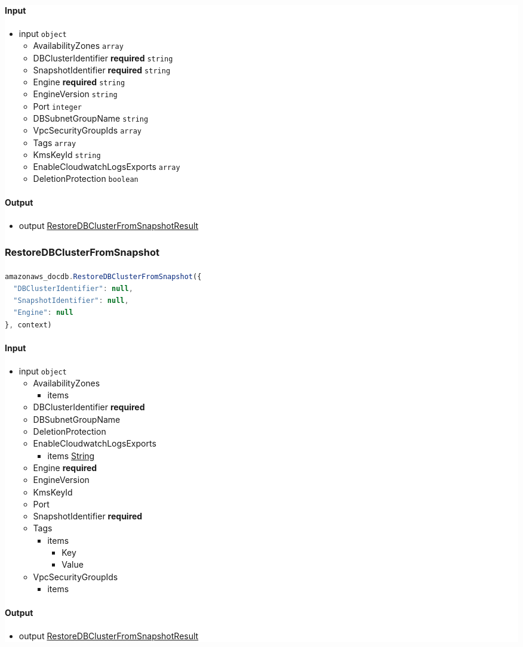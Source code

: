 #### Input
* input `object`
  * AvailabilityZones `array`
  * DBClusterIdentifier **required** `string`
  * SnapshotIdentifier **required** `string`
  * Engine **required** `string`
  * EngineVersion `string`
  * Port `integer`
  * DBSubnetGroupName `string`
  * VpcSecurityGroupIds `array`
  * Tags `array`
  * KmsKeyId `string`
  * EnableCloudwatchLogsExports `array`
  * DeletionProtection `boolean`

#### Output
* output [RestoreDBClusterFromSnapshotResult](#restoredbclusterfromsnapshotresult)

### RestoreDBClusterFromSnapshot



```js
amazonaws_docdb.RestoreDBClusterFromSnapshot({
  "DBClusterIdentifier": null,
  "SnapshotIdentifier": null,
  "Engine": null
}, context)
```

#### Input
* input `object`
  * AvailabilityZones
    * items
  * DBClusterIdentifier **required**
  * DBSubnetGroupName
  * DeletionProtection
  * EnableCloudwatchLogsExports
    * items [String](#string)
  * Engine **required**
  * EngineVersion
  * KmsKeyId
  * Port
  * SnapshotIdentifier **required**
  * Tags
    * items
      * Key
      * Value
  * VpcSecurityGroupIds
    * items

#### Output
* output [RestoreDBClusterFromSnapshotResult](#restoredbclusterfromsnapshotresult)
